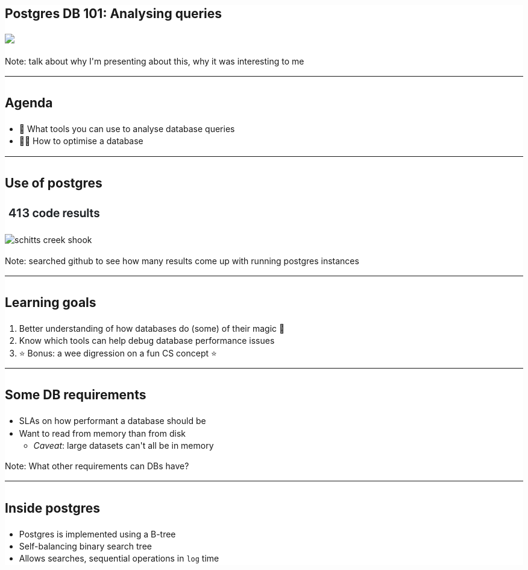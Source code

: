 ## Postgres DB 101: Analysing queries

![](https://media.giphy.com/media/26gsccje7r5WUrXsA/giphy.gif)

Note: talk about why I'm presenting about this, why it was interesting to me

---

## Agenda

- 🧠 What tools you can use to analyse database queries
- 🙅‍♀️ How to optimise a database

---

## Use of postgres

![search result for postgres in github](postgres_github_search.png)

![schitts creek shook](https://media1.giphy.com/media/l41YpJAQAI5fQTNyo/giphy.gif)

Note: searched github to see how many results come up with running postgres instances

---

## Learning goals

1. Better understanding of how databases do (some) of their magic 🔮
2. Know which tools can help debug database performance issues
3. ⭐️ Bonus: a wee digression on a fun CS concept ⭐️

---

## Some DB requirements

- SLAs on how performant a database should be
- Want to read from memory than from disk
    - _Caveat_: large datasets can't all be in memory

Note: What other requirements can DBs have?

---

## Inside postgres

- Postgres is implemented using a B-tree
- Self-balancing binary search tree
- Allows searches, sequential operations in `log` time

